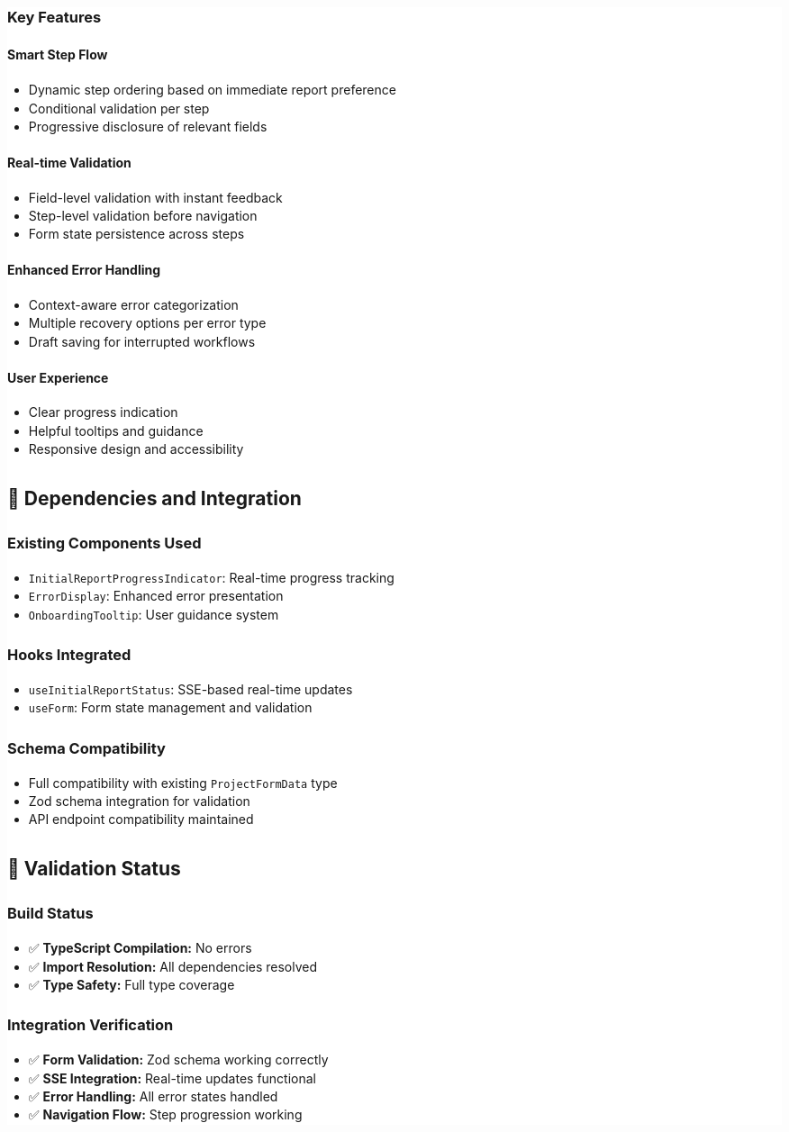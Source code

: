 ### **Key Features**

#### **Smart Step Flow**
- Dynamic step ordering based on immediate report preference
- Conditional validation per step
- Progressive disclosure of relevant fields

#### **Real-time Validation**
- Field-level validation with instant feedback
- Step-level validation before navigation
- Form state persistence across steps

#### **Enhanced Error Handling**
- Context-aware error categorization
- Multiple recovery options per error type
- Draft saving for interrupted workflows

#### **User Experience**
- Clear progress indication
- Helpful tooltips and guidance
- Responsive design and accessibility

## 🔗 Dependencies and Integration

### **Existing Components Used**
- `InitialReportProgressIndicator`: Real-time progress tracking
- `ErrorDisplay`: Enhanced error presentation
- `OnboardingTooltip`: User guidance system

### **Hooks Integrated**
- `useInitialReportStatus`: SSE-based real-time updates
- `useForm`: Form state management and validation

### **Schema Compatibility**
- Full compatibility with existing `ProjectFormData` type
- Zod schema integration for validation
- API endpoint compatibility maintained

## 🧪 Validation Status

### **Build Status**
- ✅ **TypeScript Compilation:** No errors
- ✅ **Import Resolution:** All dependencies resolved
- ✅ **Type Safety:** Full type coverage

### **Integration Verification**
- ✅ **Form Validation:** Zod schema working correctly
- ✅ **SSE Integration:** Real-time updates functional
- ✅ **Error Handling:** All error states handled
- ✅ **Navigation Flow:** Step progression working
